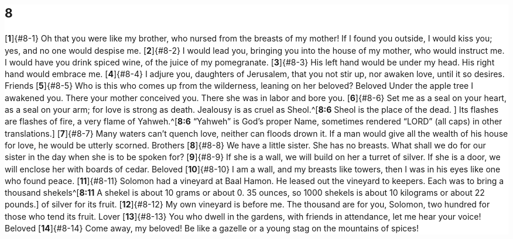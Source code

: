 ## 8 
[**1**]{#8-1} Oh that you were like my brother, who nursed from the breasts of my mother! If I found you outside, I would kiss you; yes, and no one would despise me. [**2**]{#8-2} I would lead you, bringing you into the house of my mother, who would instruct me. I would have you drink spiced wine, of the juice of my pomegranate. [**3**]{#8-3} His left hand would be under my head. His right hand would embrace me. [**4**]{#8-4} I adjure you, daughters of Jerusalem, that you not stir up, nor awaken love, until it so desires. Friends [**5**]{#8-5} Who is this who comes up from the wilderness, leaning on her beloved? Beloved Under the apple tree I awakened you. There your mother conceived you. There she was in labor and bore you. [**6**]{#8-6} Set me as a seal on your heart, as a seal on your arm; for love is strong as death. Jealousy is as cruel as Sheol.^[**8:6** Sheol is the place of the dead. ] Its flashes are flashes of fire, a very flame of Yahweh.^[**8:6** “Yahweh” is God’s proper Name, sometimes rendered “LORD” (all caps) in other translations.] [**7**]{#8-7} Many waters can’t quench love, neither can floods drown it. If a man would give all the wealth of his house for love, he would be utterly scorned. Brothers [**8**]{#8-8} We have a little sister. She has no breasts. What shall we do for our sister in the day when she is to be spoken for? [**9**]{#8-9} If she is a wall, we will build on her a turret of silver. If she is a door, we will enclose her with boards of cedar. Beloved [**10**]{#8-10} I am a wall, and my breasts like towers, then I was in his eyes like one who found peace. [**11**]{#8-11} Solomon had a vineyard at Baal Hamon. He leased out the vineyard to keepers. Each was to bring a thousand shekels^[**8:11** A shekel is about 10 grams or about 0. 35 ounces, so 1000 shekels is about 10 kilograms or about 22 pounds.] of silver for its fruit. [**12**]{#8-12} My own vineyard is before me. The thousand are for you, Solomon, two hundred for those who tend its fruit. Lover [**13**]{#8-13} You who dwell in the gardens, with friends in attendance, let me hear your voice! Beloved [**14**]{#8-14} Come away, my beloved! Be like a gazelle or a young stag on the mountains of spices! 
  
